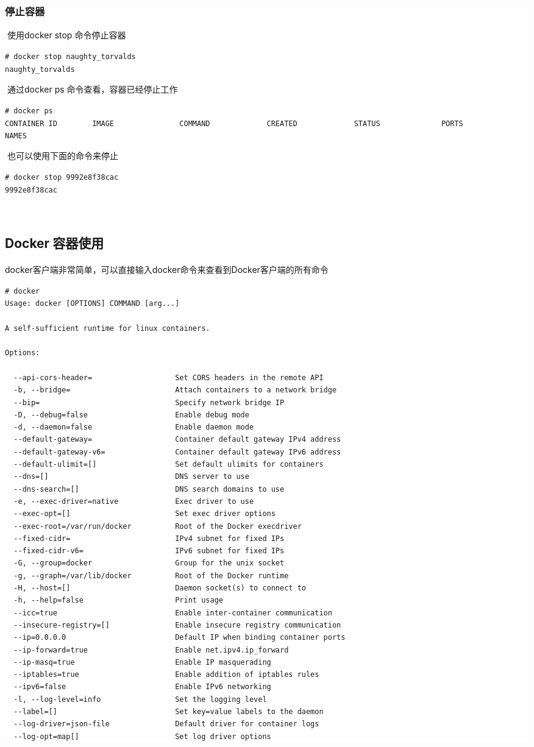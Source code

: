 ### 停止容器

​	使用docker stop 命令停止容器

```
# docker stop naughty_torvalds 
naughty_torvalds
```

​	通过docker ps 命令查看，容器已经停止工作

```
# docker ps
CONTAINER ID        IMAGE               COMMAND             CREATED             STATUS              PORTS               NAMES
```

​	也可以使用下面的命令来停止

```
# docker stop 9992e8f38cac
9992e8f38cac
```

​	

## Docker 容器使用

​	docker客户端非常简单，可以直接输入docker命令来查看到Docker客户端的所有命令

```
# docker
Usage: docker [OPTIONS] COMMAND [arg...]

A self-sufficient runtime for linux containers.

Options:

  --api-cors-header=                   Set CORS headers in the remote API
  -b, --bridge=                        Attach containers to a network bridge
  --bip=                               Specify network bridge IP
  -D, --debug=false                    Enable debug mode
  -d, --daemon=false                   Enable daemon mode
  --default-gateway=                   Container default gateway IPv4 address
  --default-gateway-v6=                Container default gateway IPv6 address
  --default-ulimit=[]                  Set default ulimits for containers
  --dns=[]                             DNS server to use
  --dns-search=[]                      DNS search domains to use
  -e, --exec-driver=native             Exec driver to use
  --exec-opt=[]                        Set exec driver options
  --exec-root=/var/run/docker          Root of the Docker execdriver
  --fixed-cidr=                        IPv4 subnet for fixed IPs
  --fixed-cidr-v6=                     IPv6 subnet for fixed IPs
  -G, --group=docker                   Group for the unix socket
  -g, --graph=/var/lib/docker          Root of the Docker runtime
  -H, --host=[]                        Daemon socket(s) to connect to
  -h, --help=false                     Print usage
  --icc=true                           Enable inter-container communication
  --insecure-registry=[]               Enable insecure registry communication
  --ip=0.0.0.0                         Default IP when binding container ports
  --ip-forward=true                    Enable net.ipv4.ip_forward
  --ip-masq=true                       Enable IP masquerading
  --iptables=true                      Enable addition of iptables rules
  --ipv6=false                         Enable IPv6 networking
  -l, --log-level=info                 Set the logging level
  --label=[]                           Set key=value labels to the daemon
  --log-driver=json-file               Default driver for container logs
  --log-opt=map[]                      Set log driver options
```